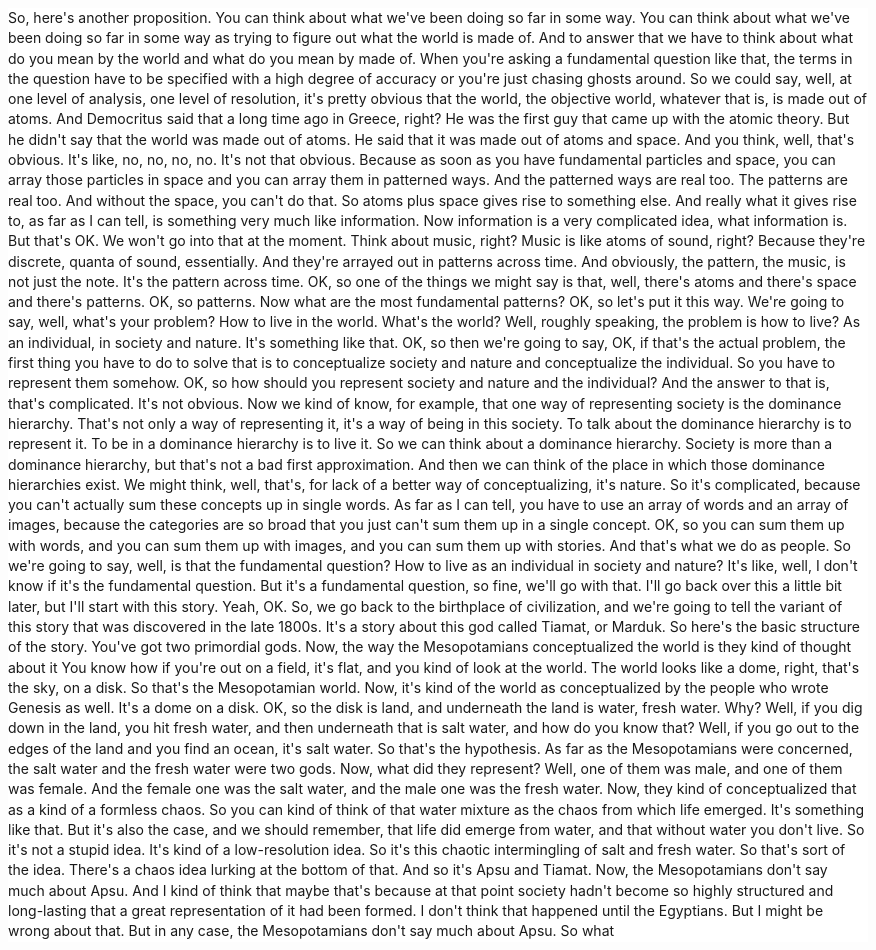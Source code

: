  So, here's another proposition. You can think about what we've been doing so far in some way. You can think about what we've been doing so far in some way as trying to figure out what the world is made of. And to answer that we have to think about what do you mean by the world and what do you mean by made of. When you're asking a fundamental question like that, the terms in the question have to be specified with a high degree of accuracy or you're just chasing ghosts around. So we could say, well, at one level of analysis, one level of resolution, it's pretty obvious that the world, the objective world, whatever that is, is made out of atoms. And Democritus said that a long time ago in Greece, right? He was the first guy that came up with the atomic theory. But he didn't say that the world was made out of atoms. He said that it was made out of atoms and space. And you think, well, that's obvious. It's like, no, no, no, no. It's not that obvious. Because as soon as you have fundamental particles and space, you can array those particles in space and you can array them in patterned ways. And the patterned ways are real too. The patterns are real too. And without the space, you can't do that. So atoms plus space gives rise to something else. And really what it gives rise to, as far as I can tell, is something very much like information. Now information is a very complicated idea, what information is. But that's OK. We won't go into that at the moment. Think about music, right? Music is like atoms of sound, right? Because they're discrete, quanta of sound, essentially. And they're arrayed out in patterns across time. And obviously, the pattern, the music, is not just the note. It's the pattern across time. OK, so one of the things we might say is that, well, there's atoms and there's space and there's patterns. OK, so patterns. Now what are the most fundamental patterns? OK, so let's put it this way. We're going to say, well, what's your problem? How to live in the world. What's the world? Well, roughly speaking, the problem is how to live? As an individual, in society and nature. It's something like that. OK, so then we're going to say, OK, if that's the actual problem, the first thing you have to do to solve that is to conceptualize society and nature and conceptualize the individual. So you have to represent them somehow. OK, so how should you represent society and nature and the individual? And the answer to that is, that's complicated. It's not obvious. Now we kind of know, for example, that one way of representing society is the dominance hierarchy. That's not only a way of representing it, it's a way of being in this society. To talk about the dominance hierarchy is to represent it. To be in a dominance hierarchy is to live it. So we can think about a dominance hierarchy. Society is more than a dominance hierarchy, but that's not a bad first approximation. And then we can think of the place in which those dominance hierarchies exist. We might think, well, that's, for lack of a better way of conceptualizing, it's nature. So it's complicated, because you can't actually sum these concepts up in single words. As far as I can tell, you have to use an array of words and an array of images, because the categories are so broad that you just can't sum them up in a single concept. OK, so you can sum them up with words, and you can sum them up with images, and you can sum them up with stories. And that's what we do as people. So we're going to say, well, is that the fundamental question? How to live as an individual in society and nature? It's like, well, I don't know if it's the fundamental question. But it's a fundamental question, so fine, we'll go with that. I'll go back over this a little bit later, but I'll start with this story. Yeah, OK. So, we go back to the birthplace of civilization, and we're going to tell the variant of this story that was discovered in the late 1800s. It's a story about this god called Tiamat, or Marduk. So here's the basic structure of the story. You've got two primordial gods. Now, the way the Mesopotamians conceptualized the world is they kind of thought about it You know how if you're out on a field, it's flat, and you kind of look at the world. The world looks like a dome, right, that's the sky, on a disk. So that's the Mesopotamian world. Now, it's kind of the world as conceptualized by the people who wrote Genesis as well. It's a dome on a disk. OK, so the disk is land, and underneath the land is water, fresh water. Why? Well, if you dig down in the land, you hit fresh water, and then underneath that is salt water, and how do you know that? Well, if you go out to the edges of the land and you find an ocean, it's salt water. So that's the hypothesis. As far as the Mesopotamians were concerned, the salt water and the fresh water were two gods. Now, what did they represent? Well, one of them was male, and one of them was female. And the female one was the salt water, and the male one was the fresh water. Now, they kind of conceptualized that as a kind of a formless chaos. So you can kind of think of that water mixture as the chaos from which life emerged. It's something like that. But it's also the case, and we should remember, that life did emerge from water, and that without water you don't live. So it's not a stupid idea. It's kind of a low-resolution idea. So it's this chaotic intermingling of salt and fresh water. So that's sort of the idea. There's a chaos idea lurking at the bottom of that. And so it's Apsu and Tiamat. Now, the Mesopotamians don't say much about Apsu. And I kind of think that maybe that's because at that point society hadn't become so highly structured and long-lasting that a great representation of it had been formed. I don't think that happened until the Egyptians. But I might be wrong about that. But in any case, the Mesopotamians don't say much about Apsu. So what